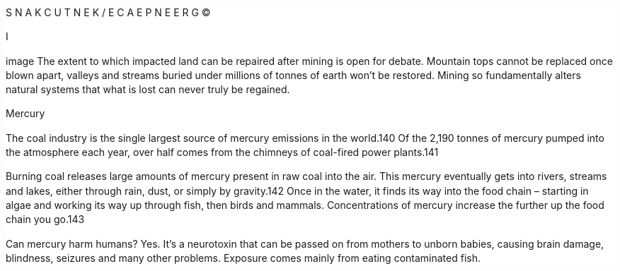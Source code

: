 S
N
A
K
C
U
T
N
E
K
/
E
C
A
E
P
N
E
E
R
G
©

I

image The extent to which impacted
land can be repaired after mining is open
for debate. Mountain tops cannot be
replaced once blown apart, valleys and
streams buried under millions of tonnes
of earth won’t be restored. Mining so
fundamentally alters natural systems that
what is lost can never truly be regained.

Mercury

The coal industry is the single largest source of
mercury emissions in the world.140 Of the 2,190
tonnes of mercury pumped into the atmosphere each
year, over half comes from the chimneys of coal-fired
power plants.141

Burning coal releases large amounts of mercury
present in raw coal into the air. This mercury
eventually gets into rivers, streams and lakes, either
through rain, dust, or simply by gravity.142 Once in the
water, it finds its way into the food chain – starting in
algae and working its way up through fish, then birds
and mammals. Concentrations of mercury increase
the further up the food chain you go.143

Can mercury harm humans? Yes. It’s a neurotoxin
that can be passed on from mothers to unborn
babies, causing brain damage, blindness, seizures
and many other problems. Exposure comes mainly
from eating contaminated fish.
